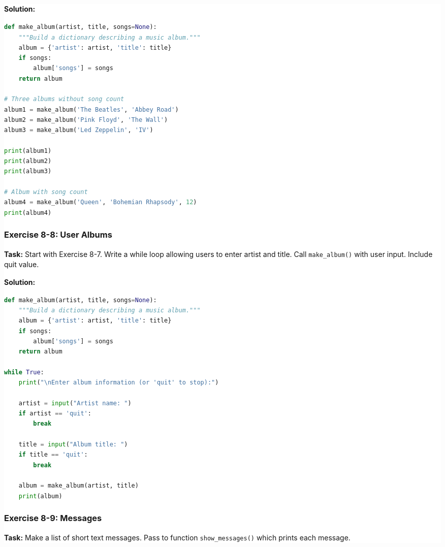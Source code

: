 **Solution:**
```python
def make_album(artist, title, songs=None):
    """Build a dictionary describing a music album."""
    album = {'artist': artist, 'title': title}
    if songs:
        album['songs'] = songs
    return album

# Three albums without song count
album1 = make_album('The Beatles', 'Abbey Road')
album2 = make_album('Pink Floyd', 'The Wall')
album3 = make_album('Led Zeppelin', 'IV')

print(album1)
print(album2)
print(album3)

# Album with song count
album4 = make_album('Queen', 'Bohemian Rhapsody', 12)
print(album4)
```

### Exercise 8-8: User Albums
**Task:** Start with Exercise 8-7. Write a while loop allowing users to enter artist and title. Call `make_album()` with user input. Include quit value.

**Solution:**
```python
def make_album(artist, title, songs=None):
    """Build a dictionary describing a music album."""
    album = {'artist': artist, 'title': title}
    if songs:
        album['songs'] = songs
    return album

while True:
    print("\nEnter album information (or 'quit' to stop):")
    
    artist = input("Artist name: ")
    if artist == 'quit':
        break
        
    title = input("Album title: ")
    if title == 'quit':
        break
    
    album = make_album(artist, title)
    print(album)
```

### Exercise 8-9: Messages
**Task:** Make a list of short text messages. Pass to function `show_messages()` which prints each message.
